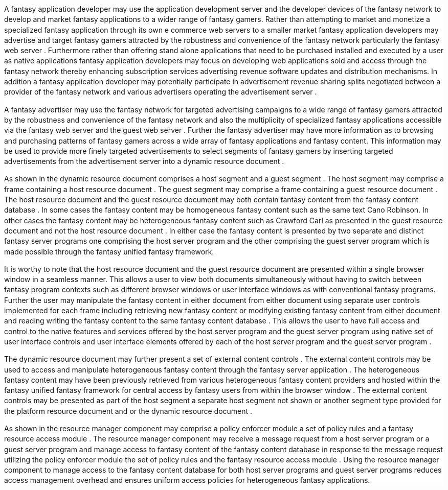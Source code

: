 A fantasy application developer may use the application development server and the developer devices of the fantasy network to develop and market fantasy applications to a wider range of fantasy gamers. Rather than attempting to market and monetize a specialized fantasy application through its own e commerce web servers to a smaller market fantasy application developers may advertise and target fantasy gamers attracted by the robustness and convenience of the fantasy network particularly the fantasy web server . Furthermore rather than offering stand alone applications that need to be purchased installed and executed by a user as native applications fantasy application developers may focus on developing web applications sold and access through the fantasy network thereby enhancing subscription services advertising revenue software updates and distribution mechanisms. In addition a fantasy application developer may potentially participate in advertisement revenue sharing splits negotiated between a provider of the fantasy network and various advertisers operating the advertisement server .

A fantasy advertiser may use the fantasy network for targeted advertising campaigns to a wide range of fantasy gamers attracted by the robustness and convenience of the fantasy network and also the multiplicity of specialized fantasy applications accessible via the fantasy web server and the guest web server . Further the fantasy advertiser may have more information as to browsing and purchasing patterns of fantasy gamers across a wide array of fantasy applications and fantasy content. This information may be used to provide more finely targeted advertisements to select segments of fantasy gamers by inserting targeted advertisements from the advertisement server into a dynamic resource document .

As shown in the dynamic resource document comprises a host segment and a guest segment . The host segment may comprise a frame containing a host resource document . The guest segment may comprise a frame containing a guest resource document . The host resource document and the guest resource document may both contain fantasy content from the fantasy content database . In some cases the fantasy content may be homogeneous fantasy content such as the same text Cano Robinson. In other cases the fantasy content may be heterogeneous fantasy content such as Crawford Carl as presented in the guest resource document and not the host resource document . In either case the fantasy content is presented by two separate and distinct fantasy server programs one comprising the host server program and the other comprising the guest server program which is made possible through the fantasy unified fantasy framework.

It is worthy to note that the host resource document and the guest resource document are presented within a single browser window in a seamless manner. This allows a user to view both documents simultaneously without having to switch between fantasy program contexts such as different browser windows or user interface windows as with conventional fantasy programs. Further the user may manipulate the fantasy content in either document from either document using separate user controls implemented for each frame including retrieving new fantasy content or modifying existing fantasy content from either document and reading writing the fantasy content to the same fantasy content database . This allows the user to have full access and control to the native features and services offered by the host server program and the guest server program using native set of user interface controls and user interface elements offered by each of the host server program and the guest server program .

The dynamic resource document may further present a set of external content controls . The external content controls may be used to access and manipulate heterogeneous fantasy content through the fantasy server application . The heterogeneous fantasy content may have been previously retrieved from various heterogeneous fantasy content providers and hosted within the fantasy unified fantasy framework for central access by fantasy users from within the browser window . The external content controls may be presented as part of the host segment a separate host segment not shown or another segment type provided for the platform resource document and or the dynamic resource document .

As shown in the resource manager component may comprise a policy enforcer module a set of policy rules and a fantasy resource access module . The resource manager component may receive a message request from a host server program or a guest server program and manage access to fantasy content of the fantasy content database in response to the message request utilizing the policy enforcer module the set of policy rules and the fantasy resource access module . Using the resource manager component to manage access to the fantasy content database for both host server programs and guest server programs reduces access management overhead and ensures uniform access policies for heterogeneous fantasy applications.
